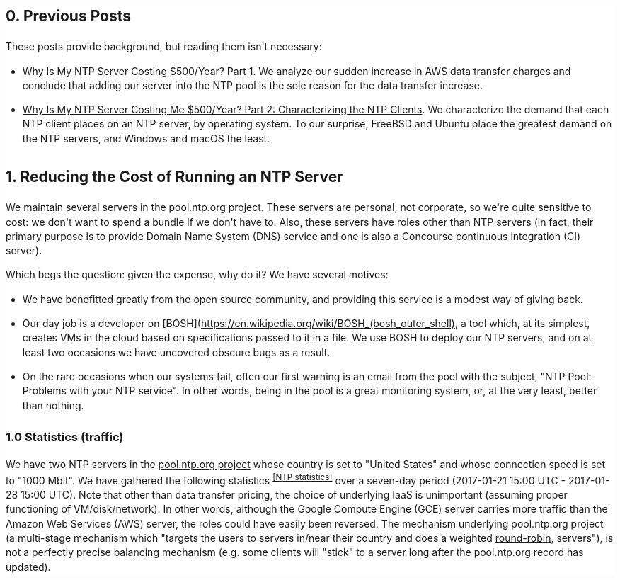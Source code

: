 ## <a name="previous_posts">0. Previous Posts</a>

These posts provide background, but reading them isn't necessary:

* [Why Is My NTP Server Costing $500/Year? Part
1](https://content.pivotal.io/blog/why-is-my-ntp-server-costing-500-year-part-1).
We analyze our sudden increase in AWS data transfer charges and conclude that
adding our server into the NTP pool is the sole reason for the data transfer
increase.

* [Why Is My NTP Server Costing Me $500/Year? Part 2: Characterizing the NTP
Clients](https://content.pivotal.io/blog/why-is-my-ntp-server-costing-me-500-year-part-2-characterizing-the-ntp-clients).
We characterize the demand that each NTP client places on an NTP server, by
operating system. To our surprise, FreeBSD and Ubuntu place the greatest demand
on the NTP servers, and Windows and macOS the least.

## <a name="reducing_costs">1. Reducing the Cost of Running an NTP Server</a>

We maintain several servers in the pool.ntp.org project. These servers are
personal, not corporate, so we're quite sensitive to cost: we don't want to
spend a bundle if we don't have to. Also, these servers have roles other than
NTP servers (in fact, their primary purpose is to provide Domain Name System
(DNS) service and one is also a [Concourse](https://concourse.ci/) continuous
integration (CI) server).

Which begs the question: given the expense, why do it? We have several motives:

* We have benefitted greatly from the open source community, and providing this
service is a modest way of giving back.

* Our day job is a developer on
[BOSH](https://en.wikipedia.org/wiki/BOSH_(bosh_outer_shell), a tool which, at
its simplest, creates VMs in the cloud based on specifications passed to it in a
file. We use BOSH to deploy our NTP servers, and on at least two occasions we
have uncovered obscure bugs as a result.

* On the rare occasions when our systems fail, often our first warning is an email
from the pool with the subject, "NTP Pool: Problems with your NTP service". In
other words, being in the pool is a great monitoring system, or, at the very
least, better than nothing.

### <a name="statistics">1.0 Statistics (traffic)</a>

We have two NTP servers in the [pool.ntp.org
project](http://www.pool.ntp.org/en/) whose country is set to "United States"
and whose connection speed is set to "1000 Mbit". We have gathered the following
statistics <sup><a href="#ntp_statistics">[NTP statistics]</a></sup> over a
seven-day period (2017-01-21 15:00 UTC - 2017-01-28 15:00 UTC). Note that other
than data transfer pricing, the choice of underlying IaaS is unimportant
(assuming proper functioning of VM/disk/network). In other words, although the
Google Compute Engine (GCE) server carries more traffic than the Amazon Web
Services (AWS) server, the roles could have easily been reversed. The mechanism
underlying pool.ntp.org project (a multi-stage mechanism which "targets the
users to servers in/near their country and does a weighted
[round-robin](https://en.wikipedia.org/wiki/Round-robin_DNS),  servers"), is not
a perfectly precise balancing mechanism (e.g. some clients will "stick" to a
server long after the pool.ntp.org record has updated).
